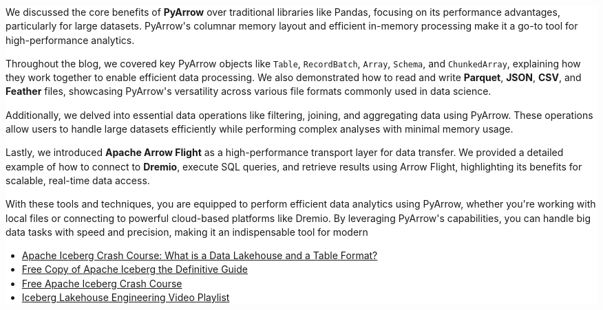We discussed the core benefits of **PyArrow** over traditional libraries like Pandas, focusing on its performance advantages, particularly for large datasets. PyArrow's columnar memory layout and efficient in-memory processing make it a go-to tool for high-performance analytics.

Throughout the blog, we covered key PyArrow objects like `Table`, `RecordBatch`, `Array`, `Schema`, and `ChunkedArray`, explaining how they work together to enable efficient data processing. We also demonstrated how to read and write **Parquet**, **JSON**, **CSV**, and **Feather** files, showcasing PyArrow's versatility across various file formats commonly used in data science.

Additionally, we delved into essential data operations like filtering, joining, and aggregating data using PyArrow. These operations allow users to handle large datasets efficiently while performing complex analyses with minimal memory usage.

Lastly, we introduced **Apache Arrow Flight** as a high-performance transport layer for data transfer. We provided a detailed example of how to connect to **Dremio**, execute SQL queries, and retrieve results using Arrow Flight, highlighting its benefits for scalable, real-time data access.

With these tools and techniques, you are equipped to perform efficient data analytics using PyArrow, whether you're working with local files or connecting to powerful cloud-based platforms like Dremio. By leveraging PyArrow's capabilities, you can handle big data tasks with speed and precision, making it an indispensable tool for modern

- [Apache Iceberg Crash Course: What is a Data Lakehouse and a Table Format?](https://www.dremio.com/blog/apache-iceberg-crash-course-what-is-a-data-lakehouse-and-a-table-format/?utm_source=ev_external_blog&utm_medium=influencer&utm_campaign=intropyarrow&utm_content=alexmerced&utm_term=external_blog)
- [Free Copy of Apache Iceberg the Definitive Guide](https://hello.dremio.com/wp-apache-iceberg-the-definitive-guide-reg.html?utm_source=alexmerced&utm_medium=external_blog&utm_campaign=intropyarrow)
- [Free Apache Iceberg Crash Course](https://hello.dremio.com/webcast-an-apache-iceberg-lakehouse-crash-course-reg.html?utm_source=alexmerced&utm_medium=external_blog&utm_campaign=intropyarrow)
- [Iceberg Lakehouse Engineering Video Playlist](https://www.youtube.com/watch?v=SIriNcVIGJQ&list=PLsLAVBjQJO0p0Yq1fLkoHvt2lEJj5pcYe) 

